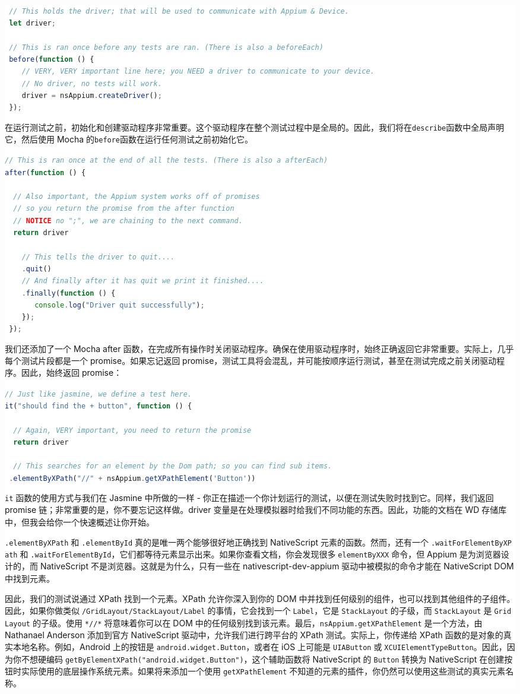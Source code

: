 ```ts
 // This holds the driver; that will be used to communicate with Appium & Device.
 let driver;

 // This is ran once before any tests are ran. (There is also a beforeEach)
 before(function () {
    // VERY, VERY important line here; you NEED a driver to communicate to your device.
    // No driver, no tests will work.
    driver = nsAppium.createDriver();
 });
```

在运行测试之前，初始化和创建驱动程序非常重要。这个驱动程序在整个测试过程中是全局的。因此，我们将在`describe`函数中全局声明它，然后使用 Mocha 的`before`函数在运行任何测试之前初始化它。

```ts
// This is ran once at the end of all the tests. (There is also a afterEach)
after(function () {

  // Also important, the Appium system works off of promises
  // so you return the promise from the after function
  // NOTICE no ";", we are chaining to the next command.
  return driver    

    // This tells the driver to quit....
    .quit()
    // And finally after it has quit we print it finished....
    .finally(function () {
       console.log("Driver quit successfully");
    });
 });
```

我们还添加了一个 Mocha after 函数，在完成所有操作时关闭驱动程序。确保在使用驱动程序时，始终正确返回它非常重要。实际上，几乎每个测试片段都是一个 promise。如果忘记返回 promise，测试工具将会混乱，并可能按顺序运行测试，甚至在测试完成之前关闭驱动程序。因此，始终返回 promise：

```ts
// Just like jasmine, we define a test here.
it("should find the + button", function () {

  // Again, VERY important, you need to return the promise
  return driver

  // This searches for an element by the Dom path; so you can find sub items.
 .elementByXPath("//" + nsAppium.getXPathElement('Button'))
```

`it` 函数的使用方式与我们在 Jasmine 中所做的一样 - 你正在描述一个你计划运行的测试，以便在测试失败时找到它。同样，我们返回 promise 链；非常重要的是，你不要忘记这样做。driver 变量是在处理模拟器时给我们不同功能的东西。因此，功能的文档在 WD 存储库中，但我会给你一个快速概述让你开始。

`.elementByXPath` 和 `.elementById` 真的是唯一两个能够很好地正确找到 NativeScript 元素的函数。然而，还有一个 `.waitForElementByXPath` 和 `.waitForElementById`，它们都等待元素显示出来。如果你查看文档，你会发现很多 `elementByXXX` 命令，但 Appium 是为浏览器设计的，而 NativeScript 不是浏览器。这就是为什么，只有一些在 nativescript-dev-appium 驱动中被模拟的命令才能在 NativeScript DOM 中找到元素。

因此，我们的测试说通过 XPath 找到一个元素。XPath 允许你深入到你的 DOM 中并找到任何级别的组件，也可以找到其他组件的子组件。因此，如果你做类似 `/GridLayout/StackLayout/Label` 的事情，它会找到一个 `Label`，它是 `StackLayout` 的子级，而 `StackLayout` 是 `GridLayout` 的子级。使用 `*//*` 将意味着你可以在 DOM 中的任何级别找到该元素。最后，`nsAppium.getXPathElement` 是一个方法，由 Nathanael Anderson 添加到官方 NativeScript 驱动中，允许我们进行跨平台的 XPath 测试。实际上，你传递给 XPath 函数的是对象的真实本地名称。例如，Android 上的按钮是 `android.widget.Button`，或者在 iOS 上可能是 `UIAButton` 或 `XCUIElementTypeButton`。因此，因为你不想硬编码 `getByElementXPath("android.widget.Button")`，这个辅助函数将 NativeScript 的 `Button` 转换为 NativeScript 在创建按钮时实际使用的底层操作系统元素。如果将来添加一个使用 `getXPathElement` 不知道的元素的插件，你仍然可以使用这些测试的真实元素名称。
